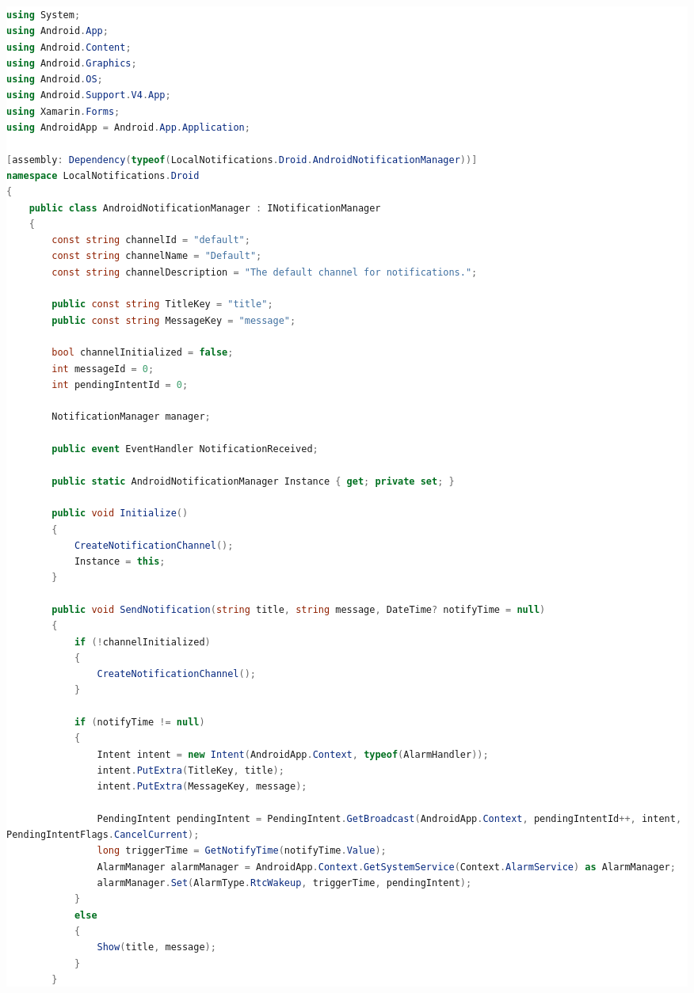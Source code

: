 ```csharp
using System;
using Android.App;
using Android.Content;
using Android.Graphics;
using Android.OS;
using Android.Support.V4.App;
using Xamarin.Forms;
using AndroidApp = Android.App.Application;

[assembly: Dependency(typeof(LocalNotifications.Droid.AndroidNotificationManager))]
namespace LocalNotifications.Droid
{
    public class AndroidNotificationManager : INotificationManager
    {
        const string channelId = "default";
        const string channelName = "Default";
        const string channelDescription = "The default channel for notifications.";

        public const string TitleKey = "title";
        public const string MessageKey = "message";

        bool channelInitialized = false;
        int messageId = 0;
        int pendingIntentId = 0;

        NotificationManager manager;

        public event EventHandler NotificationReceived;

        public static AndroidNotificationManager Instance { get; private set; }

        public void Initialize()
        {
            CreateNotificationChannel();
            Instance = this;
        }

        public void SendNotification(string title, string message, DateTime? notifyTime = null)
        {
            if (!channelInitialized)
            {
                CreateNotificationChannel();
            }

            if (notifyTime != null)
            {
                Intent intent = new Intent(AndroidApp.Context, typeof(AlarmHandler));
                intent.PutExtra(TitleKey, title);
                intent.PutExtra(MessageKey, message);

                PendingIntent pendingIntent = PendingIntent.GetBroadcast(AndroidApp.Context, pendingIntentId++, intent, PendingIntentFlags.CancelCurrent);
                long triggerTime = GetNotifyTime(notifyTime.Value);
                AlarmManager alarmManager = AndroidApp.Context.GetSystemService(Context.AlarmService) as AlarmManager;
                alarmManager.Set(AlarmType.RtcWakeup, triggerTime, pendingIntent);
            }
            else
            {
                Show(title, message);
            }
        }

```